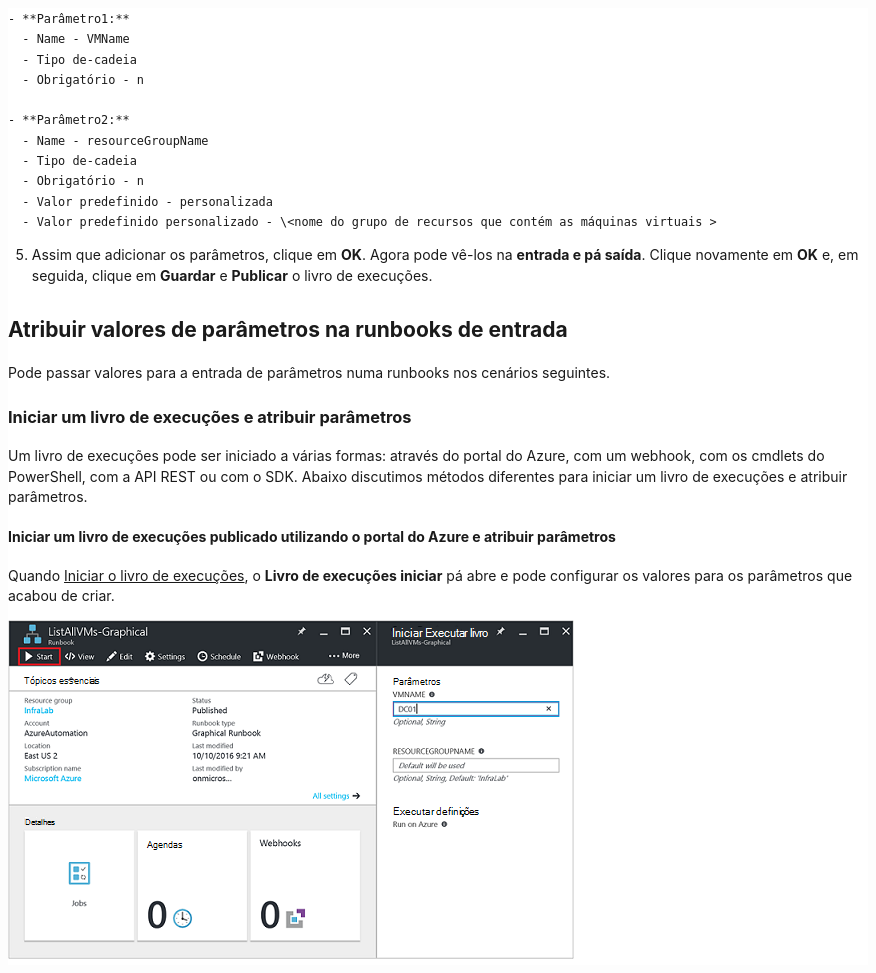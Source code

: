    - **Parâmetro1:**
      - Name - VMName
      - Tipo de-cadeia
      - Obrigatório - n

    - **Parâmetro2:**
      - Name - resourceGroupName
      - Tipo de-cadeia
      - Obrigatório - n
      - Valor predefinido - personalizada
      - Valor predefinido personalizado - \<nome do grupo de recursos que contém as máquinas virtuais >

5. Assim que adicionar os parâmetros, clique em **OK**.  Agora pode vê-los na **entrada e pá saída**. Clique novamente em **OK** e, em seguida, clique em **Guardar** e **Publicar** o livro de execuções.

## <a name="assign-values-to-input-parameters-in-runbooks"></a>Atribuir valores de parâmetros na runbooks de entrada

Pode passar valores para a entrada de parâmetros numa runbooks nos cenários seguintes.

### <a name="start-a-runbook-and-assign-parameters"></a>Iniciar um livro de execuções e atribuir parâmetros

Um livro de execuções pode ser iniciado a várias formas: através do portal do Azure, com um webhook, com os cmdlets do PowerShell, com a API REST ou com o SDK. Abaixo discutimos métodos diferentes para iniciar um livro de execuções e atribuir parâmetros.

#### <a name="start-a-published-runbook-by-using-the-azure-portal-and-assign-parameters"></a>Iniciar um livro de execuções publicado utilizando o portal do Azure e atribuir parâmetros

Quando [Iniciar o livro de execuções](automation-starting-a-runbook.md#starting-a-runbook-with-the-azure-portal), o **Livro de execuções iniciar** pá abre e pode configurar os valores para os parâmetros que acabou de criar.

![Começar a utilizar o portal](media/automation-runbook-input-parameters/automation-04-startrunbookusingportal.png)
